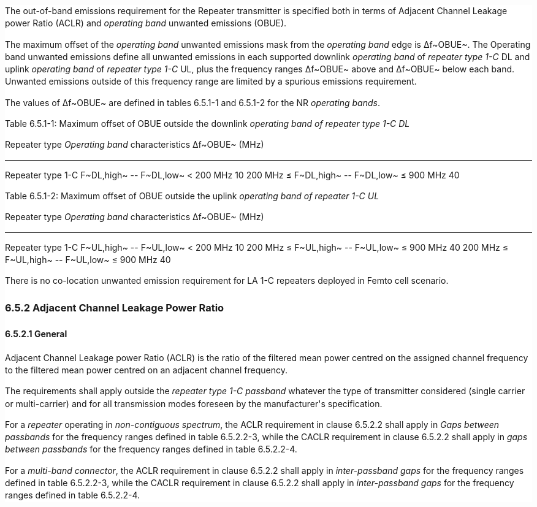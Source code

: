 The out-of-band emissions requirement for the Repeater transmitter is
specified both in terms of Adjacent Channel Leakage power Ratio (ACLR)
and *operating band* unwanted emissions (OBUE).

The maximum offset of the *operating band* unwanted emissions mask from
the *operating band* edge is Δf~OBUE~. The Operating band unwanted
emissions define all unwanted emissions in each supported downlink
*operating band* of *repeater type 1-C* DL and uplink *operating band*
of *repeater type 1-C* UL, plus the frequency ranges Δf~OBUE~ above and
Δf~OBUE~ below each band. Unwanted emissions outside of this frequency
range are limited by a spurious emissions requirement.

The values of Δf~OBUE~ are defined in tables 6.5.1-1 and 6.5.1-2 for the
NR *operating bands*.

Table 6.5.1-1: Maximum offset of OBUE outside the downlink *operating
band of repeater type 1-C DL*

  Repeater type       *Operating band* characteristics              Δf~OBUE~ (MHz)
  ------------------- --------------------------------------------- ----------------
  Repeater type 1-C   F~DL,high~ -- F~DL,low~ \< 200 MHz            10
                      200 MHz ≤ F~DL,high~ -- F~DL,low~ ≤ 900 MHz   40

Table 6.5.1-2: Maximum offset of OBUE outside the uplink *operating band
of repeater 1-C UL*

  Repeater type       *Operating band* characteristics              Δf~OBUE~ (MHz)
  ------------------- --------------------------------------------- ----------------
  Repeater type 1-C   F~UL,high~ -- F~UL,low~ \< 200 MHz            10
                      200 MHz ≤ F~UL,high~ -- F~UL,low~ ≤ 900 MHz   40
                      200 MHz ≤ F~UL,high~ -- F~UL,low~ ≤ 900 MHz   40

There is no co-location unwanted emission requirement for LA 1-C
repeaters deployed in Femto cell scenario.

### 6.5.2 Adjacent Channel Leakage Power Ratio

#### 6.5.2.1 General

Adjacent Channel Leakage power Ratio (ACLR) is the ratio of the filtered
mean power centred on the assigned channel frequency to the filtered
mean power centred on an adjacent channel frequency.

The requirements shall apply outside the *repeater type 1-C passband*
whatever the type of transmitter considered (single carrier or
multi-carrier) and for all transmission modes foreseen by the
manufacturer's specification.

For a *repeater* operating in *non-contiguous spectrum*, the ACLR
requirement in clause 6.5.2.2 shall apply in *Gaps between passbands*
for the frequency ranges defined in table 6.5.2.2-3, while the CACLR
requirement in clause 6.5.2.2 shall apply in *gaps between passbands*
for the frequency ranges defined in table 6.5.2.2-4.

For a *multi-band connector*, the ACLR requirement in clause 6.5.2.2
shall apply in *inter-passband gaps* for the frequency ranges defined in
table 6.5.2.2-3, while the CACLR requirement in clause 6.5.2.2 shall
apply in *inter-passband gaps* for the frequency ranges defined in table
6.5.2.2-4.
